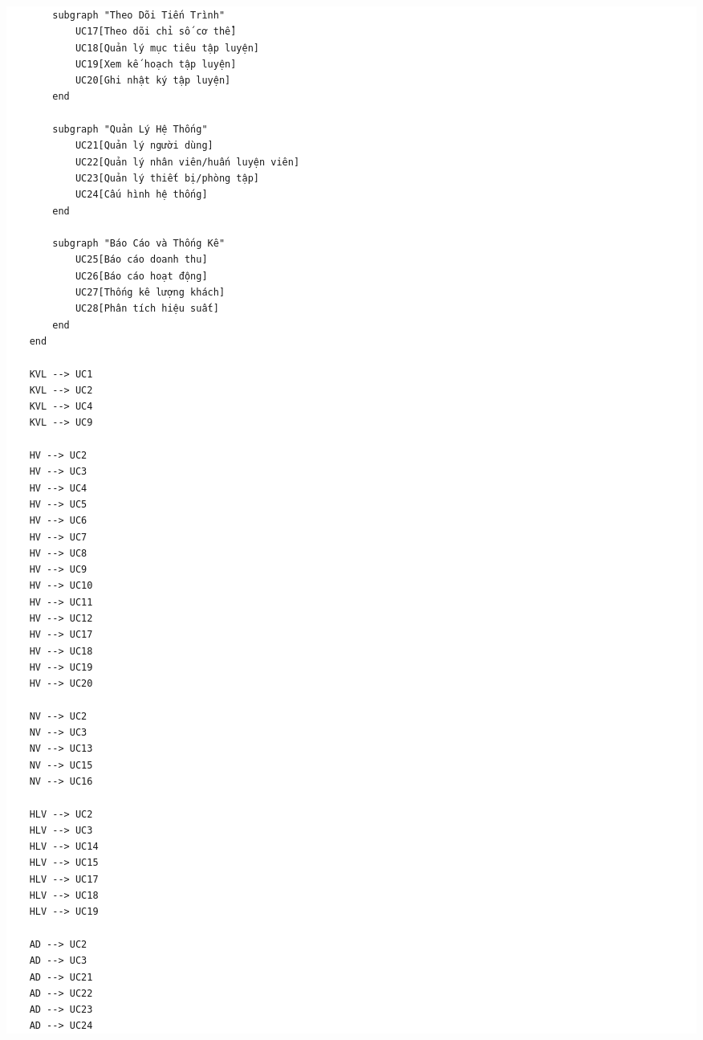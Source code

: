 ```mermaid
        subgraph "Theo Dõi Tiến Trình"
            UC17[Theo dõi chỉ số cơ thể]
            UC18[Quản lý mục tiêu tập luyện]
            UC19[Xem kế hoạch tập luyện]
            UC20[Ghi nhật ký tập luyện]
        end
        
        subgraph "Quản Lý Hệ Thống"
            UC21[Quản lý người dùng]
            UC22[Quản lý nhân viên/huấn luyện viên]
            UC23[Quản lý thiết bị/phòng tập]
            UC24[Cấu hình hệ thống]
        end
        
        subgraph "Báo Cáo và Thống Kê"
            UC25[Báo cáo doanh thu]
            UC26[Báo cáo hoạt động]
            UC27[Thống kê lượng khách]
            UC28[Phân tích hiệu suất]
        end
    end
    
    KVL --> UC1
    KVL --> UC2
    KVL --> UC4
    KVL --> UC9
    
    HV --> UC2
    HV --> UC3
    HV --> UC4
    HV --> UC5
    HV --> UC6
    HV --> UC7
    HV --> UC8
    HV --> UC9
    HV --> UC10
    HV --> UC11
    HV --> UC12
    HV --> UC17
    HV --> UC18
    HV --> UC19
    HV --> UC20
    
    NV --> UC2
    NV --> UC3
    NV --> UC13
    NV --> UC15
    NV --> UC16
    
    HLV --> UC2
    HLV --> UC3
    HLV --> UC14
    HLV --> UC15
    HLV --> UC17
    HLV --> UC18
    HLV --> UC19
    
    AD --> UC2
    AD --> UC3
    AD --> UC21
    AD --> UC22
    AD --> UC23
    AD --> UC24
```